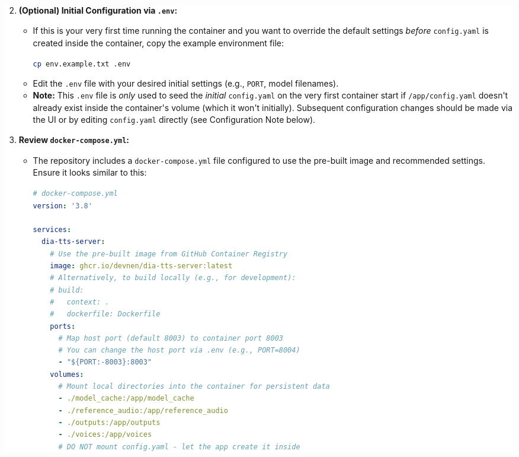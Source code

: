 2.  **(Optional) Initial Configuration via `.env`:**
    *   If this is your very first time running the container and you want to override the default settings *before* `config.yaml` is created inside the container, copy the example environment file:
        ```bash
        cp env.example.txt .env
        ```
    *   Edit the `.env` file with your desired initial settings (e.g., `PORT`, model filenames).
    *   **Note:** This `.env` file is *only* used to seed the *initial* `config.yaml` on the very first container start if `/app/config.yaml` doesn't already exist inside the container's volume (which it won't initially). Subsequent configuration changes should be made via the UI or by editing `config.yaml` directly (see Configuration Note below).

3.  **Review `docker-compose.yml`:**
    *   The repository includes a `docker-compose.yml` file configured to use the pre-built image and recommended settings. Ensure it looks similar to this:

        ```yaml
        # docker-compose.yml
        version: '3.8'

        services:
          dia-tts-server:
            # Use the pre-built image from GitHub Container Registry
            image: ghcr.io/devnen/dia-tts-server:latest
            # Alternatively, to build locally (e.g., for development):
            # build:
            #   context: .
            #   dockerfile: Dockerfile
            ports:
              # Map host port (default 8003) to container port 8003
              # You can change the host port via .env (e.g., PORT=8004)
              - "${PORT:-8003}:8003"
            volumes:
              # Mount local directories into the container for persistent data
              - ./model_cache:/app/model_cache
              - ./reference_audio:/app/reference_audio
              - ./outputs:/app/outputs
              - ./voices:/app/voices
              # DO NOT mount config.yaml - let the app create it inside
